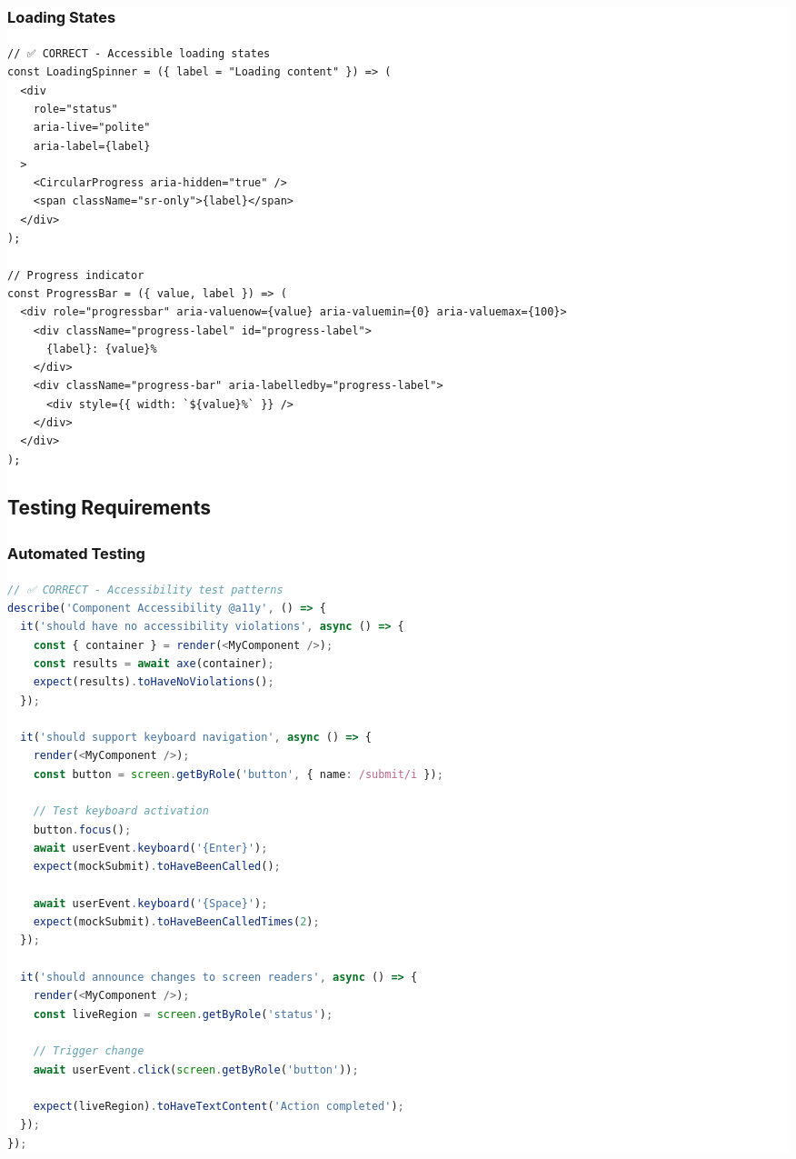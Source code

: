 ### Loading States
```tsx
// ✅ CORRECT - Accessible loading states
const LoadingSpinner = ({ label = "Loading content" }) => (
  <div 
    role="status" 
    aria-live="polite" 
    aria-label={label}
  >
    <CircularProgress aria-hidden="true" />
    <span className="sr-only">{label}</span>
  </div>
);

// Progress indicator
const ProgressBar = ({ value, label }) => (
  <div role="progressbar" aria-valuenow={value} aria-valuemin={0} aria-valuemax={100}>
    <div className="progress-label" id="progress-label">
      {label}: {value}%
    </div>
    <div className="progress-bar" aria-labelledby="progress-label">
      <div style={{ width: `${value}%` }} />
    </div>
  </div>
);
```

## Testing Requirements

### Automated Testing
```typescript
// ✅ CORRECT - Accessibility test patterns
describe('Component Accessibility @a11y', () => {
  it('should have no accessibility violations', async () => {
    const { container } = render(<MyComponent />);
    const results = await axe(container);
    expect(results).toHaveNoViolations();
  });
  
  it('should support keyboard navigation', async () => {
    render(<MyComponent />);
    const button = screen.getByRole('button', { name: /submit/i });
    
    // Test keyboard activation
    button.focus();
    await userEvent.keyboard('{Enter}');
    expect(mockSubmit).toHaveBeenCalled();
    
    await userEvent.keyboard('{Space}');
    expect(mockSubmit).toHaveBeenCalledTimes(2);
  });
  
  it('should announce changes to screen readers', async () => {
    render(<MyComponent />);
    const liveRegion = screen.getByRole('status');
    
    // Trigger change
    await userEvent.click(screen.getByRole('button'));
    
    expect(liveRegion).toHaveTextContent('Action completed');
  });
});
```